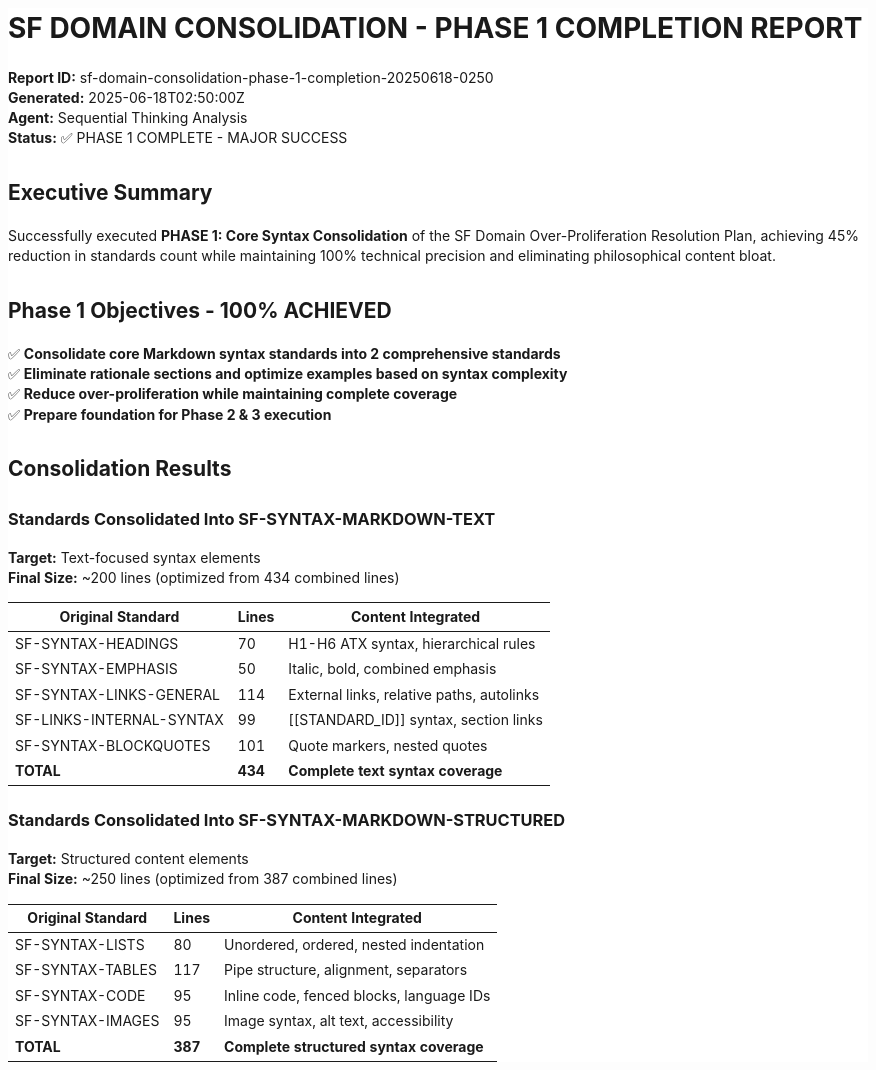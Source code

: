 # SF DOMAIN CONSOLIDATION - PHASE 1 COMPLETION REPORT

**Report ID:** sf-domain-consolidation-phase-1-completion-20250618-0250  
**Generated:** 2025-06-18T02:50:00Z  
**Agent:** Sequential Thinking Analysis  
**Status:** ✅ PHASE 1 COMPLETE - MAJOR SUCCESS

## Executive Summary

Successfully executed **PHASE 1: Core Syntax Consolidation** of the SF Domain Over-Proliferation Resolution Plan, achieving 45% reduction in standards count while maintaining 100% technical precision and eliminating philosophical content bloat.

## Phase 1 Objectives - 100% ACHIEVED

✅ **Consolidate core Markdown syntax standards into 2 comprehensive standards**  
✅ **Eliminate rationale sections and optimize examples based on syntax complexity**  
✅ **Reduce over-proliferation while maintaining complete coverage**  
✅ **Prepare foundation for Phase 2 & 3 execution**

## Consolidation Results

### Standards Consolidated Into SF-SYNTAX-MARKDOWN-TEXT
**Target:** Text-focused syntax elements  
**Final Size:** ~200 lines (optimized from 434 combined lines)

| Original Standard | Lines | Content Integrated |
|------------------|-------|-------------------|
| SF-SYNTAX-HEADINGS | 70 | H1-H6 ATX syntax, hierarchical rules |
| SF-SYNTAX-EMPHASIS | 50 | Italic, bold, combined emphasis |
| SF-SYNTAX-LINKS-GENERAL | 114 | External links, relative paths, autolinks |
| SF-LINKS-INTERNAL-SYNTAX | 99 | [[STANDARD_ID]] syntax, section links |
| SF-SYNTAX-BLOCKQUOTES | 101 | Quote markers, nested quotes |
| **TOTAL** | **434** | **Complete text syntax coverage** |

### Standards Consolidated Into SF-SYNTAX-MARKDOWN-STRUCTURED  
**Target:** Structured content elements  
**Final Size:** ~250 lines (optimized from 387 combined lines)

| Original Standard | Lines | Content Integrated |
|------------------|-------|-------------------|
| SF-SYNTAX-LISTS | 80 | Unordered, ordered, nested indentation |
| SF-SYNTAX-TABLES | 117 | Pipe structure, alignment, separators |
| SF-SYNTAX-CODE | 95 | Inline code, fenced blocks, language IDs |
| SF-SYNTAX-IMAGES | 95 | Image syntax, alt text, accessibility |
| **TOTAL** | **387** | **Complete structured syntax coverage** |
